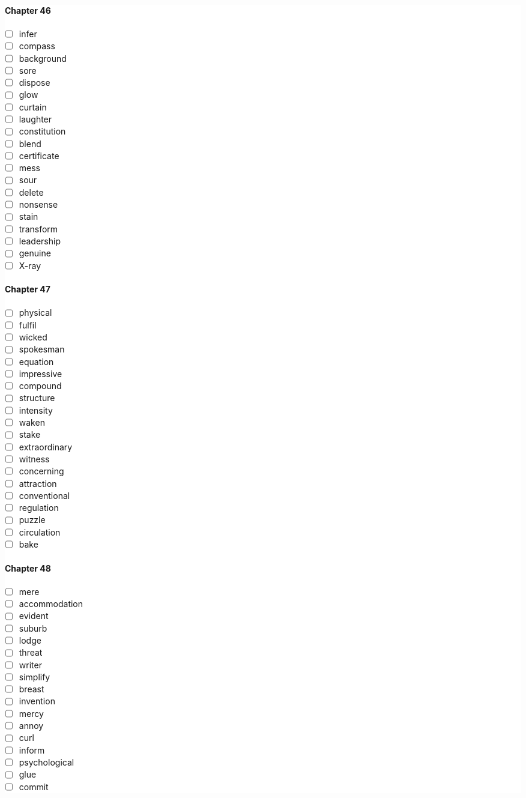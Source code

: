 #### Chapter 46

- [ ] infer
- [ ] compass
- [ ] background
- [ ] sore
- [ ] dispose
- [ ] glow
- [ ] curtain
- [ ] laughter
- [ ] constitution
- [ ] blend
- [ ] certificate
- [ ] mess
- [ ] sour
- [ ] delete
- [ ] nonsense
- [ ] stain
- [ ] transform
- [ ] leadership
- [ ] genuine
- [ ] X-ray

#### Chapter 47

- [ ] physical
- [ ] fulfil
- [ ] wicked
- [ ] spokesman
- [ ] equation
- [ ] impressive
- [ ] compound
- [ ] structure
- [ ] intensity
- [ ] waken
- [ ] stake
- [ ] extraordinary
- [ ] witness
- [ ] concerning
- [ ] attraction
- [ ] conventional
- [ ] regulation
- [ ] puzzle
- [ ] circulation
- [ ] bake

#### Chapter 48

- [ ] mere
- [ ] accommodation
- [ ] evident
- [ ] suburb
- [ ] lodge
- [ ] threat
- [ ] writer
- [ ] simplify
- [ ] breast
- [ ] invention
- [ ] mercy
- [ ] annoy
- [ ] curl
- [ ] inform
- [ ] psychological
- [ ] glue
- [ ] commit